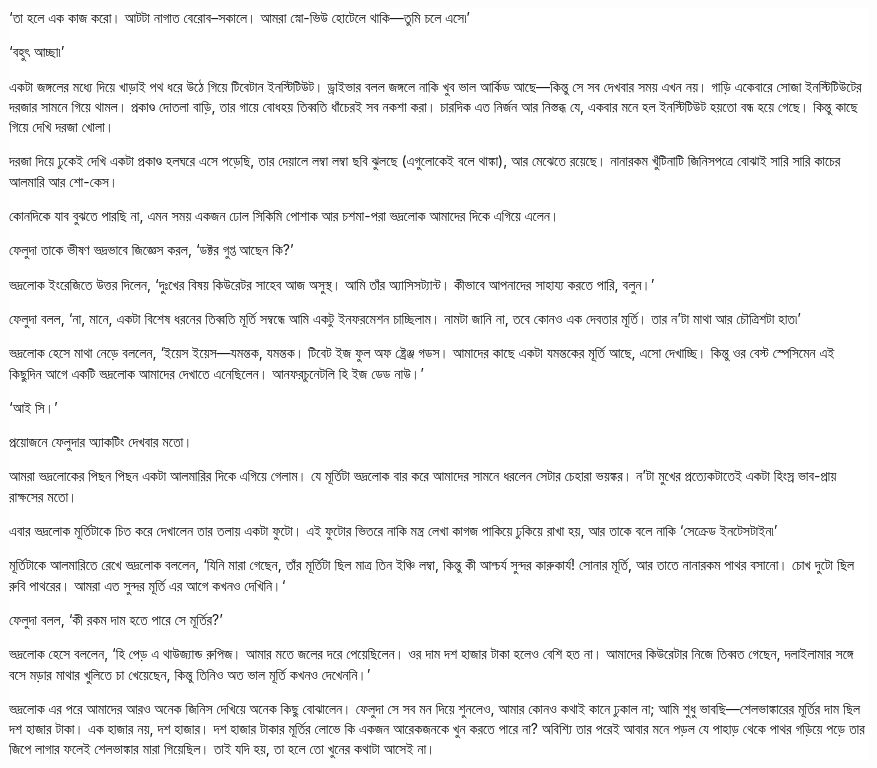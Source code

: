 
‘তা হলে এক কাজ করো। আটটা নাগাত বেরোব–সকালে। আমরা স্নো-ভিউ হোটেলে থাকি—তুমি চলে এসে৷’


‘বহুৎ আচ্ছা৷’


একটা জঙ্গলের মধ্যে দিয়ে খাড়াই পথ ধরে উঠে গিয়ে টিবেটান ইনস্টিটিউট। ড্রাইভার বলল জঙ্গলে নাকি খুব ভাল আর্কিড আছে—কিন্তু সে সব দেখবার সময় এখন নয়। গাড়ি একেবারে সোজা ইনস্টিটিউটের দরজার সামনে গিয়ে থামল। প্ৰকাণ্ড দোতলা বাড়ি, তার গায়ে বোধহয় তিব্বতি ধাঁচেরই সব নকশা করা। চারদিক এত নির্জন আর নিস্তব্ধ যে, একবার মনে হল ইনস্টিটিউট হয়তো বন্ধ হয়ে গেছে। কিন্তু কাছে গিয়ে দেখি দরজা খোলা।


দরজা দিয়ে ঢুকেই দেখি একটা প্ৰকাণ্ড হলঘরে এসে পড়েছি, তার দেয়ালে লম্বা লম্বা ছবি ঝুলছে (এগুলোকেই বলে থাঙ্কা), আর মেঝেতে রয়েছে। নানারকম খুঁটিনাটি জিনিসপত্রে বোঝাই সারি সারি কাচের আলমারি আর শো-কেস।


কোনদিকে যাব বুঝতে পারছি না, এমন সময় একজন ঢোল সিকিমি পোশাক আর চশমা-পরা ভদ্রলোক আমাদের দিকে এগিয়ে এলেন।


ফেলুদা তাকে ভীষণ ভদ্রভাবে জিজ্ঞেস করল, ‘ডক্টর গুপ্ত আছেন কি?’


ভদ্রলোক ইংরেজিতে উত্তর দিলেন, ‘দুঃখের বিষয় কিউরেটর সাহেব আজ অসুস্থ। আমি তাঁর অ্যাসিসট্যান্ট। কীভাবে আপনাদের সাহায্য করতে পারি, বলুন।’


ফেলুদা বলল, ‘না, মানে, একটা বিশেষ ধরনের তিব্বতি মূর্তি সম্বন্ধে আমি একটু ইনফরমেশন চাচ্ছিলাম। নামটা জানি না, তবে কোনও এক দেবতার মূর্তি। তার ন’টা মাথা আর চৌত্ৰিশটা হাত৷’


ভদ্রলোক হেসে মাথা নেড়ে বললেন, ‘ইয়েস ইয়েস—যমন্তক, যমন্তক। টিবেট ইজ ফুল অফ ষ্ট্রেঞ্জ গডস। আমাদের কাছে একটা যমন্তকের মূর্তি আছে, এসো দেখাচ্ছি। কিন্তু ওর বেস্ট স্পেসিমেন এই কিছুদিন আগে একটি ভদ্রলোক আমাদের দেখাতে এনেছিলেন। আনফরচুনেটলি হি ইজ ডেড নাউ।’


‘আই সি।’


প্রয়োজনে ফেলুদার অ্যাকটিং দেখবার মতো।


আমরা ভদ্রলোকের পিছন পিছন একটা আলমারির দিকে এগিয়ে গেলাম। যে মূর্তিটা ভদ্রলোক বার করে আমাদের সামনে ধরলেন সেটার চেহারা ভয়ঙ্কর। ন’টা মুখের প্রত্যেকটাতেই একটা হিংস্ৰ ভাব-প্রায় রাক্ষসের মতো।


এবার ভদ্রলোক মূর্তিটাকে চিত করে দেখালেন তার তলায় একটা ফুটো। এই ফুটোর ভিতরে নাকি মন্ত্র লেখা কাগজ পাকিয়ে ঢুকিয়ে রাখা হয়, আর তাকে বলে নাকি ‘সেক্রেড ইনটেসটাইন৷’


মূর্তিটাকে আলমারিতে রেখে ভদ্রলোক বললেন, ‘যিনি মারা গেছেন, তাঁর মূর্তিটা ছিল মাত্র তিন ইঞ্চি লম্বা, কিন্তু কী আশ্চর্য সুন্দর কারুকার্য! সোনার মূর্তি, আর তাতে নানারকম পাথর বসানো। চোখ দুটো ছিল রুবি পাথরের। আমরা এত সুন্দর মূর্তি এর আগে কখনও দেখিনি।‘


ফেলুদা বলল, ‘কী রকম দাম হতে পারে সে মূর্তির?’


ভদ্রলোক হেসে বললেন, ‘হি পেড় এ থাউজ্যান্ড রুপিজ। আমার মতে জলের দরে পেয়েছিলেন। ওর দাম দশ হাজার টাকা হলেও বেশি হত না। আমাদের কিউরেটার নিজে তিব্বত গেছেন, দলাইলামার সঙ্গে বসে মড়ার মাথার খুলিতে চা খেয়েছেন, কিন্তু তিনিও অত ভাল মূর্তি কখনও দেখেননি।’


ভদ্রলোক এর পরে আমাদের আরও অনেক জিনিস দেখিয়ে অনেক কিছু বোঝালেন। ফেলুদা সে সব মন দিয়ে শুনলেও, আমার কোনও কথাই কানে ঢুকাল না; আমি শুধু ভাবছি—শেলভাঙ্কারের মূর্তির দাম ছিল দশ হাজার টাকা। এক হাজার নয়, দশ হাজার। দশ হাজার টাকার মূর্তির লোভে কি একজন আরেকজনকে খুন করতে পারে না? অবিশ্যি তার পরেই আবার মনে পড়ল যে পাহাড় থেকে পাথর গড়িয়ে পড়ে তার জিপে লাগার ফলেই শেলভাঙ্কার মারা গিয়েছিল। তাই যদি হয়, তা হলে তো খুনের কথাটা আসেই না।
